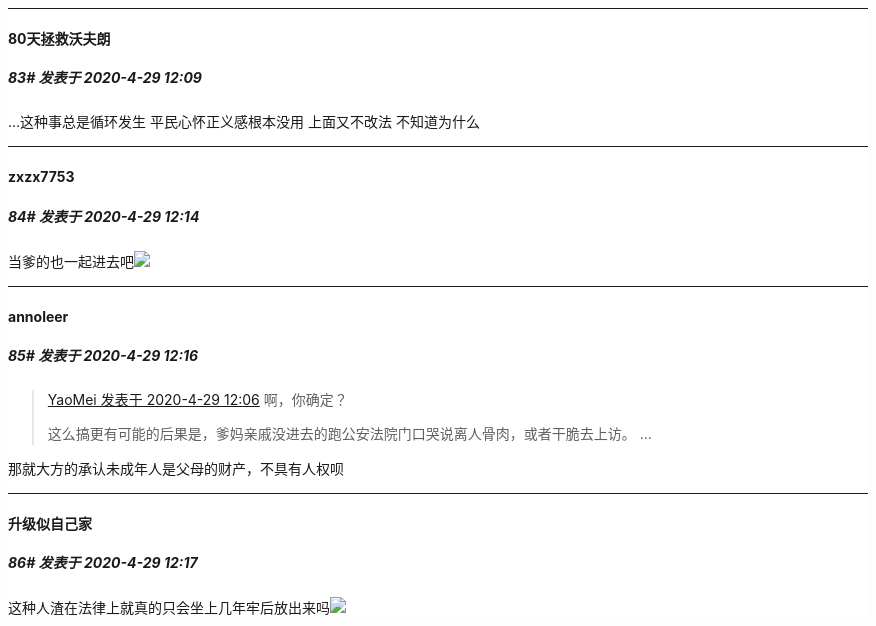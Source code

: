 

-----

####  80天拯救沃夫朗  
##### 83#       发表于 2020-4-29 12:09




…这种事总是循环发生 平民心怀正义感根本没用
上面又不改法 不知道为什么







-----

####  zxzx7753  
##### 84#       发表于 2020-4-29 12:14




当爹的也一起进去吧<img src="https://static.saraba1st.com/image/smiley/face2017/001.png" referrerpolicy="no-referrer">







-----

####  annoleer  
##### 85#       发表于 2020-4-29 12:16



<blockquote><a href="httphttps://bbs.saraba1st.com/2b/forum.php?mod=redirect&amp;goto=findpost&amp;pid=47244989&amp;ptid=1930892" target="_blank">YaoMei 发表于 2020-4-29 12:06</a>
啊，你确定？

这么搞更有可能的后果是，爹妈亲戚没进去的跑公安法院门口哭说离人骨肉，或者干脆去上访。 ...</blockquote>
那就大方的承认未成年人是父母的财产，不具有人权呗







-----

####  升级似自己家  
##### 86#       发表于 2020-4-29 12:17




这种人渣在法律上就真的只会坐上几年牢后放出来吗<img src="https://static.saraba1st.com/image/smiley/face2017/003.png" referrerpolicy="no-referrer">


